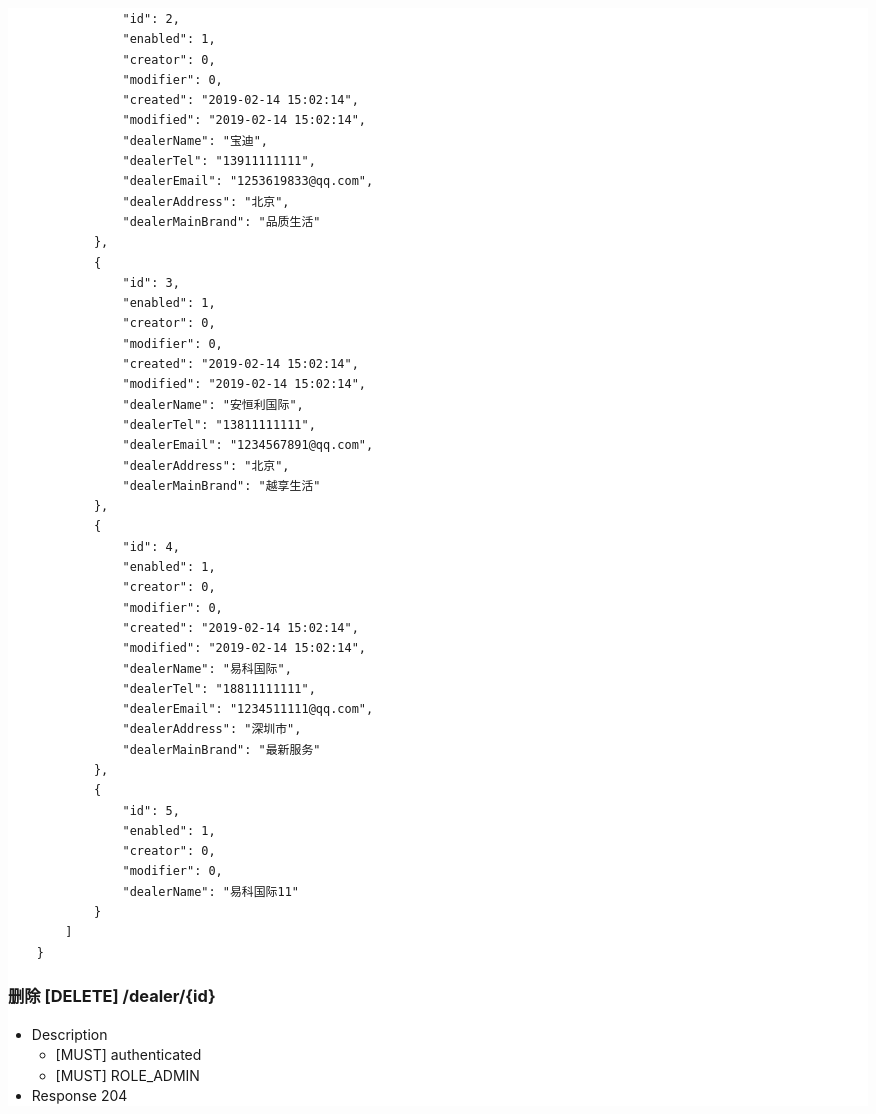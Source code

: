                     "id": 2,
                    "enabled": 1,
                    "creator": 0,
                    "modifier": 0,
                    "created": "2019-02-14 15:02:14",
                    "modified": "2019-02-14 15:02:14",
                    "dealerName": "宝迪",
                    "dealerTel": "13911111111",
                    "dealerEmail": "1253619833@qq.com",
                    "dealerAddress": "北京",
                    "dealerMainBrand": "品质生活"
                },
                {
                    "id": 3,
                    "enabled": 1,
                    "creator": 0,
                    "modifier": 0,
                    "created": "2019-02-14 15:02:14",
                    "modified": "2019-02-14 15:02:14",
                    "dealerName": "安恒利国际",
                    "dealerTel": "13811111111",
                    "dealerEmail": "1234567891@qq.com",
                    "dealerAddress": "北京",
                    "dealerMainBrand": "越享生活"
                },
                {
                    "id": 4,
                    "enabled": 1,
                    "creator": 0,
                    "modifier": 0,
                    "created": "2019-02-14 15:02:14",
                    "modified": "2019-02-14 15:02:14",
                    "dealerName": "易科国际",
                    "dealerTel": "18811111111",
                    "dealerEmail": "1234511111@qq.com",
                    "dealerAddress": "深圳市",
                    "dealerMainBrand": "最新服务"
                },
                {
                    "id": 5,
                    "enabled": 1,
                    "creator": 0,
                    "modifier": 0,
                    "dealerName": "易科国际11"
                }
            ]
        }
      
### 删除 [DELETE] /dealer/{id}

+ Description
    + [MUST] authenticated
    + [MUST] ROLE_ADMIN
+ Response 204  
